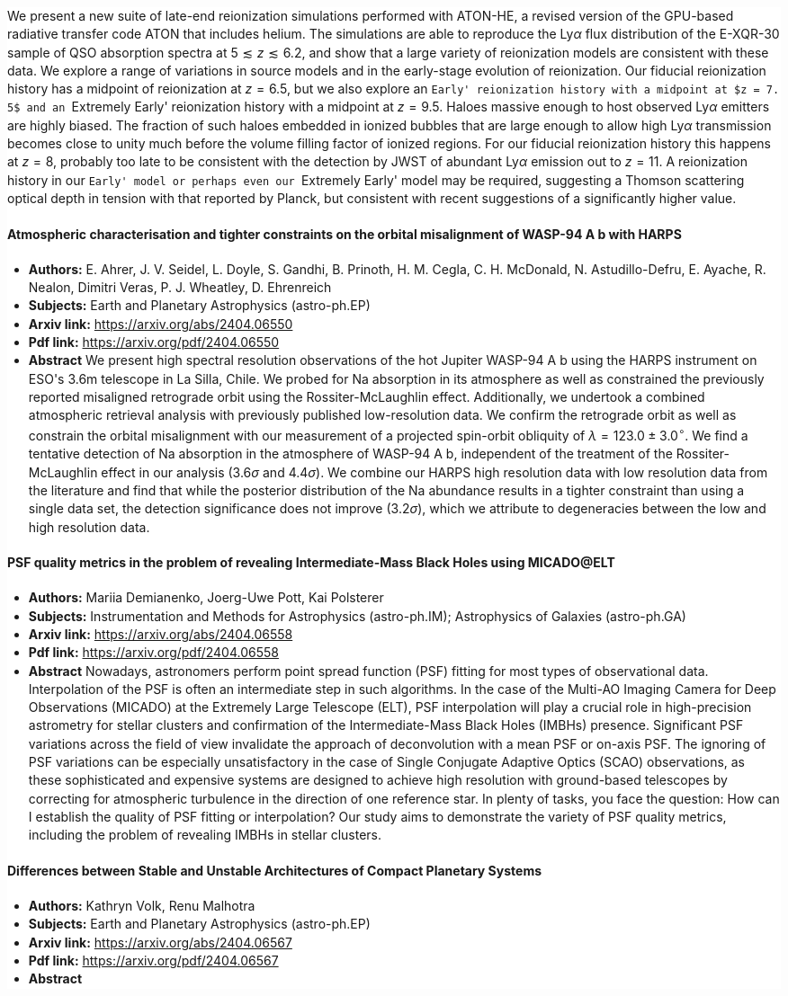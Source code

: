  We present a new suite of late-end reionization simulations performed with ATON-HE, a revised version of the GPU-based radiative transfer code ATON that includes helium. The simulations are able to reproduce the Ly$\alpha$ flux distribution of the E-XQR-30 sample of QSO absorption spectra at $5 \lesssim z \lesssim 6.2$, and show that a large variety of reionization models are consistent with these data. We explore a range of variations in source models and in the early-stage evolution of reionization. Our fiducial reionization history has a midpoint of reionization at $z = 6.5$, but we also explore an `Early' reionization history with a midpoint at $z = 7.5$ and an `Extremely Early' reionization history with a midpoint at $z = 9.5$. Haloes massive enough to host observed Ly$\alpha$ emitters are highly biased. The fraction of such haloes embedded in ionized bubbles that are large enough to allow high Ly$\alpha$ transmission becomes close to unity much before the volume filling factor of ionized regions. For our fiducial reionization history this happens at $z = 8$, probably too late to be consistent with the detection by JWST of abundant Ly$\alpha$ emission out to $z = 11$. A reionization history in our `Early' model or perhaps even our `Extremely Early' model may be required, suggesting a Thomson scattering optical depth in tension with that reported by Planck, but consistent with recent suggestions of a significantly higher value.
#### Atmospheric characterisation and tighter constraints on the orbital  misalignment of WASP-94 A b with HARPS
 - **Authors:** E. Ahrer, J. V. Seidel, L. Doyle, S. Gandhi, B. Prinoth, H. M. Cegla, C. H. McDonald, N. Astudillo-Defru, E. Ayache, R. Nealon, Dimitri Veras, P. J. Wheatley, D. Ehrenreich
 - **Subjects:** Earth and Planetary Astrophysics (astro-ph.EP)
 - **Arxiv link:** https://arxiv.org/abs/2404.06550
 - **Pdf link:** https://arxiv.org/pdf/2404.06550
 - **Abstract**
 We present high spectral resolution observations of the hot Jupiter WASP-94 A b using the HARPS instrument on ESO's 3.6m telescope in La Silla, Chile. We probed for Na absorption in its atmosphere as well as constrained the previously reported misaligned retrograde orbit using the Rossiter-McLaughlin effect. Additionally, we undertook a combined atmospheric retrieval analysis with previously published low-resolution data. We confirm the retrograde orbit as well as constrain the orbital misalignment with our measurement of a projected spin-orbit obliquity of $\lambda = 123.0 \pm 3.0 ^\circ$. We find a tentative detection of Na absorption in the atmosphere of WASP-94 A b, independent of the treatment of the Rossiter-McLaughlin effect in our analysis (3.6$\sigma$ and 4.4$\sigma$). We combine our HARPS high resolution data with low resolution data from the literature and find that while the posterior distribution of the Na abundance results in a tighter constraint than using a single data set, the detection significance does not improve (3.2$\sigma$), which we attribute to degeneracies between the low and high resolution data.
#### PSF quality metrics in the problem of revealing Intermediate-Mass Black  Holes using MICADO@ELT
 - **Authors:** Mariia Demianenko, Joerg-Uwe Pott, Kai Polsterer
 - **Subjects:** Instrumentation and Methods for Astrophysics (astro-ph.IM); Astrophysics of Galaxies (astro-ph.GA)
 - **Arxiv link:** https://arxiv.org/abs/2404.06558
 - **Pdf link:** https://arxiv.org/pdf/2404.06558
 - **Abstract**
 Nowadays, astronomers perform point spread function (PSF) fitting for most types of observational data. Interpolation of the PSF is often an intermediate step in such algorithms. In the case of the Multi-AO Imaging Camera for Deep Observations (MICADO) at the Extremely Large Telescope (ELT), PSF interpolation will play a crucial role in high-precision astrometry for stellar clusters and confirmation of the Intermediate-Mass Black Holes (IMBHs) presence. Significant PSF variations across the field of view invalidate the approach of deconvolution with a mean PSF or on-axis PSF. The ignoring of PSF variations can be especially unsatisfactory in the case of Single Conjugate Adaptive Optics (SCAO) observations, as these sophisticated and expensive systems are designed to achieve high resolution with ground-based telescopes by correcting for atmospheric turbulence in the direction of one reference star. In plenty of tasks, you face the question: How can I establish the quality of PSF fitting or interpolation? Our study aims to demonstrate the variety of PSF quality metrics, including the problem of revealing IMBHs in stellar clusters.
#### Differences between Stable and Unstable Architectures of Compact  Planetary Systems
 - **Authors:** Kathryn Volk, Renu Malhotra
 - **Subjects:** Earth and Planetary Astrophysics (astro-ph.EP)
 - **Arxiv link:** https://arxiv.org/abs/2404.06567
 - **Pdf link:** https://arxiv.org/pdf/2404.06567
 - **Abstract**